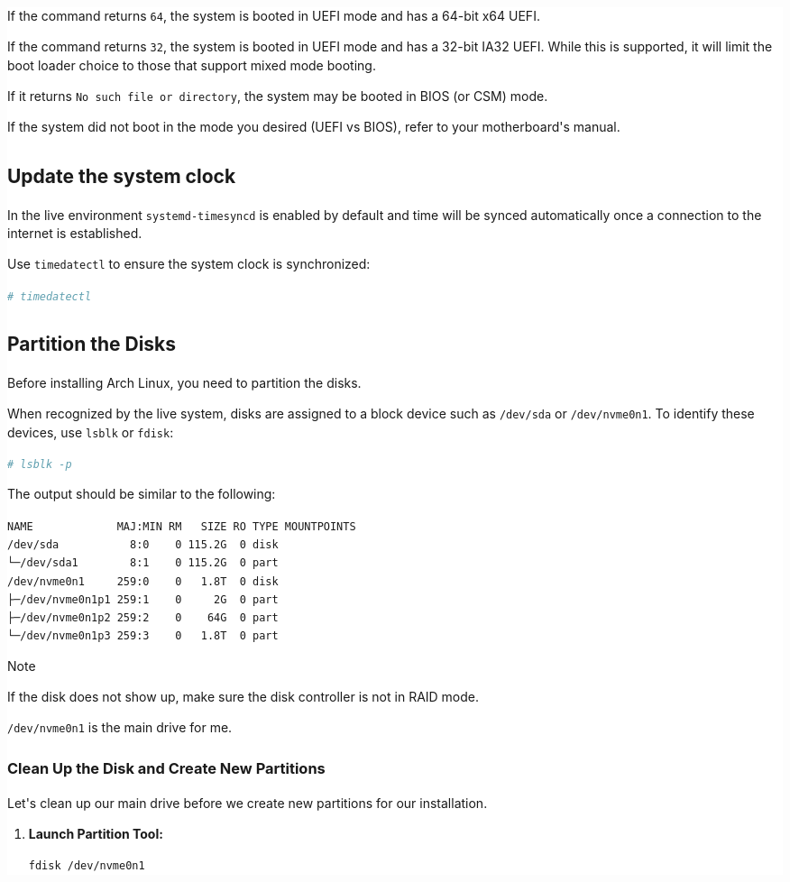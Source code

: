 If the command returns `64`, the system is booted in UEFI mode and has a 64-bit x64 UEFI.

If the command returns `32`, the system is booted in UEFI mode and has a 32-bit IA32 UEFI. While this is supported, it will limit the boot loader choice to those that support mixed mode booting.

If it returns `No such file or directory`, the system may be booted in BIOS (or CSM) mode.

If the system did not boot in the mode you desired (UEFI vs BIOS), refer to your motherboard's manual.

## Update the system clock

In the live environment `systemd-timesyncd` is enabled by default and time will be synced automatically once a connection to the internet is established.

Use `timedatectl` to ensure the system clock is synchronized:

```bash
# timedatectl
```

## Partition the Disks


Before installing Arch Linux, you need to partition the disks.

When recognized by the live system, disks are assigned to a block device such as
`/dev/sda` or `/dev/nvme0n1`. To identify these devices, use `lsblk` or `fdisk`:

```bash
# lsblk -p
```

The output should be similar to the following:

```bash
NAME             MAJ:MIN RM   SIZE RO TYPE MOUNTPOINTS
/dev/sda           8:0    0 115.2G  0 disk
└─/dev/sda1        8:1    0 115.2G  0 part
/dev/nvme0n1     259:0    0   1.8T  0 disk
├─/dev/nvme0n1p1 259:1    0     2G  0 part
├─/dev/nvme0n1p2 259:2    0    64G  0 part
└─/dev/nvme0n1p3 259:3    0   1.8T  0 part
```
> [!NOTE]
> If the disk does not show up, make sure the disk controller is not in RAID mode.

`/dev/nvme0n1` is the main drive for me.

### Clean Up the Disk and Create New Partitions

Let's clean up our main drive before we create new partitions for our installation.

1. **Launch Partition Tool:**

    ```bash
    fdisk /dev/nvme0n1
    ```
